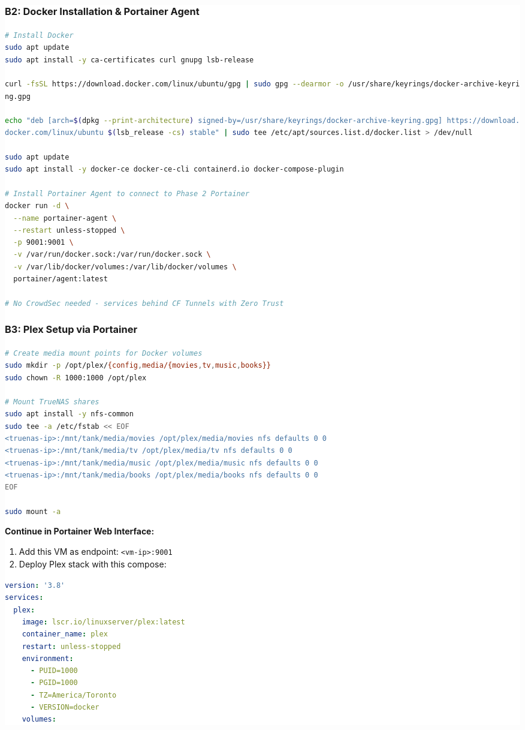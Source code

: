 ### B2: Docker Installation & Portainer Agent

```bash
# Install Docker
sudo apt update
sudo apt install -y ca-certificates curl gnupg lsb-release

curl -fsSL https://download.docker.com/linux/ubuntu/gpg | sudo gpg --dearmor -o /usr/share/keyrings/docker-archive-keyring.gpg

echo "deb [arch=$(dpkg --print-architecture) signed-by=/usr/share/keyrings/docker-archive-keyring.gpg] https://download.docker.com/linux/ubuntu $(lsb_release -cs) stable" | sudo tee /etc/apt/sources.list.d/docker.list > /dev/null

sudo apt update
sudo apt install -y docker-ce docker-ce-cli containerd.io docker-compose-plugin

# Install Portainer Agent to connect to Phase 2 Portainer
docker run -d \
  --name portainer-agent \
  --restart unless-stopped \
  -p 9001:9001 \
  -v /var/run/docker.sock:/var/run/docker.sock \
  -v /var/lib/docker/volumes:/var/lib/docker/volumes \
  portainer/agent:latest

# No CrowdSec needed - services behind CF Tunnels with Zero Trust
```

### B3: Plex Setup via Portainer

```bash
# Create media mount points for Docker volumes
sudo mkdir -p /opt/plex/{config,media/{movies,tv,music,books}}
sudo chown -R 1000:1000 /opt/plex

# Mount TrueNAS shares
sudo apt install -y nfs-common
sudo tee -a /etc/fstab << EOF
<truenas-ip>:/mnt/tank/media/movies /opt/plex/media/movies nfs defaults 0 0
<truenas-ip>:/mnt/tank/media/tv /opt/plex/media/tv nfs defaults 0 0
<truenas-ip>:/mnt/tank/media/music /opt/plex/media/music nfs defaults 0 0
<truenas-ip>:/mnt/tank/media/books /opt/plex/media/books nfs defaults 0 0
EOF

sudo mount -a
```

**Continue in Portainer Web Interface:**
1. Add this VM as endpoint: `<vm-ip>:9001`
2. Deploy Plex stack with this compose:

```yaml
version: '3.8'
services:
  plex:
    image: lscr.io/linuxserver/plex:latest
    container_name: plex
    restart: unless-stopped
    environment:
      - PUID=1000
      - PGID=1000
      - TZ=America/Toronto
      - VERSION=docker
    volumes:
```